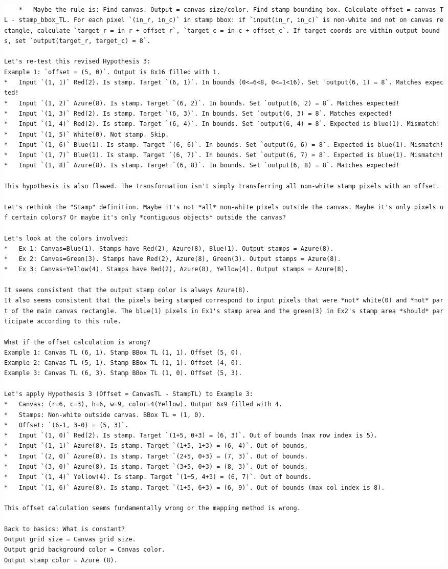 ```
    *   Maybe the rule is: Find canvas. Output = canvas size/color. Find stamp bounding box. Calculate offset = canvas_TL - stamp_bbox_TL. For each pixel `(in_r, in_c)` in stamp bbox: if `input(in_r, in_c)` is non-white and not on canvas rectangle, calculate `target_r = in_r + offset_r`, `target_c = in_c + offset_c`. If target coords are within output bounds, set `output(target_r, target_c) = 8`.

Let's re-test this revised Hypothesis 3:
Example 1: `offset = (5, 0)`. Output is 8x16 filled with 1.
*   Input `(1, 1)` Red(2). Is stamp. Target `(6, 1)`. In bounds (0<=6<8, 0<=1<16). Set `output(6, 1) = 8`. Matches expected!
*   Input `(1, 2)` Azure(8). Is stamp. Target `(6, 2)`. In bounds. Set `output(6, 2) = 8`. Matches expected!
*   Input `(1, 3)` Red(2). Is stamp. Target `(6, 3)`. In bounds. Set `output(6, 3) = 8`. Matches expected!
*   Input `(1, 4)` Red(2). Is stamp. Target `(6, 4)`. In bounds. Set `output(6, 4) = 8`. Expected is blue(1). Mismatch!
*   Input `(1, 5)` White(0). Not stamp. Skip.
*   Input `(1, 6)` Blue(1). Is stamp. Target `(6, 6)`. In bounds. Set `output(6, 6) = 8`. Expected is blue(1). Mismatch!
*   Input `(1, 7)` Blue(1). Is stamp. Target `(6, 7)`. In bounds. Set `output(6, 7) = 8`. Expected is blue(1). Mismatch!
*   Input `(1, 8)` Azure(8). Is stamp. Target `(6, 8)`. In bounds. Set `output(6, 8) = 8`. Matches expected!

This hypothesis is also flawed. The transformation isn't simply transferring all non-white stamp pixels with an offset.

Let's rethink the "Stamp" definition. Maybe it's not *all* non-white pixels outside the canvas. Maybe it's only pixels of certain colors? Or maybe it's only *contiguous objects* outside the canvas?

Let's look at the colors involved:
*   Ex 1: Canvas=Blue(1). Stamps have Red(2), Azure(8), Blue(1). Output stamps = Azure(8).
*   Ex 2: Canvas=Green(3). Stamps have Red(2), Azure(8), Green(3). Output stamps = Azure(8).
*   Ex 3: Canvas=Yellow(4). Stamps have Red(2), Azure(8), Yellow(4). Output stamps = Azure(8).

It seems consistent that the output stamp color is always Azure(8).
It also seems consistent that the pixels being stamped correspond to input pixels that were *not* white(0) and *not* part of the main canvas rectangle. The blue(1) pixels in Ex1's stamp area and the green(3) in Ex2's stamp area *should* participate according to this rule.

What if the offset calculation is wrong?
Example 1: Canvas TL (6, 1). Stamp BBox TL (1, 1). Offset (5, 0).
Example 2: Canvas TL (5, 1). Stamp BBox TL (1, 1). Offset (4, 0).
Example 3: Canvas TL (6, 3). Stamp BBox TL (1, 0). Offset (5, 3).

Let's apply Hypothesis 3 (Offset = CanvasTL - StampTL) to Example 3:
*   Canvas: (r=6, c=3), h=6, w=9, color=4(Yellow). Output 6x9 filled with 4.
*   Stamps: Non-white outside canvas. BBox TL = (1, 0).
*   Offset: `(6-1, 3-0) = (5, 3)`.
*   Input `(1, 0)` Red(2). Is stamp. Target `(1+5, 0+3) = (6, 3)`. Out of bounds (max row index is 5).
*   Input `(1, 1)` Azure(8). Is stamp. Target `(1+5, 1+3) = (6, 4)`. Out of bounds.
*   Input `(2, 0)` Azure(8). Is stamp. Target `(2+5, 0+3) = (7, 3)`. Out of bounds.
*   Input `(3, 0)` Azure(8). Is stamp. Target `(3+5, 0+3) = (8, 3)`. Out of bounds.
*   Input `(1, 4)` Yellow(4). Is stamp. Target `(1+5, 4+3) = (6, 7)`. Out of bounds.
*   Input `(1, 6)` Azure(8). Is stamp. Target `(1+5, 6+3) = (6, 9)`. Out of bounds (max col index is 8).

This offset calculation seems fundamentally wrong or the mapping method is wrong.

Back to basics: What is constant?
Output grid size = Canvas grid size.
Output grid background color = Canvas color.
Output stamp color = Azure (8).
```